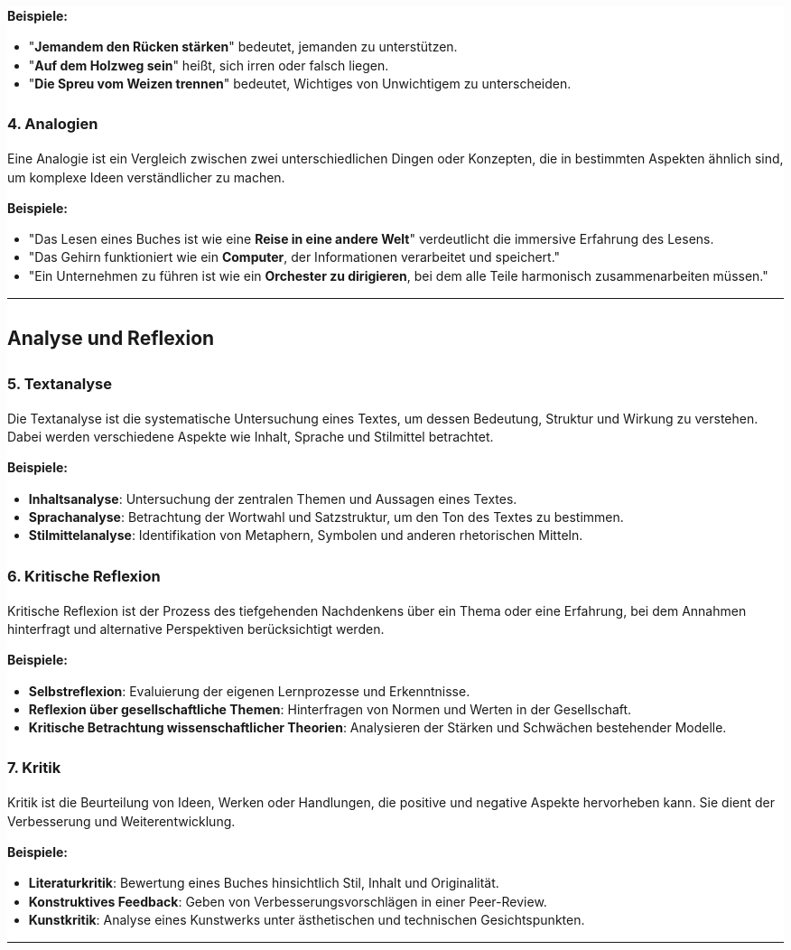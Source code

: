 **Beispiele:**

- "**Jemandem den Rücken stärken**" bedeutet, jemanden zu unterstützen.
- "**Auf dem Holzweg sein**" heißt, sich irren oder falsch liegen.
- "**Die Spreu vom Weizen trennen**" bedeutet, Wichtiges von Unwichtigem zu unterscheiden.

### 4. **Analogien**

Eine Analogie ist ein Vergleich zwischen zwei unterschiedlichen Dingen oder Konzepten, die in bestimmten Aspekten ähnlich sind, um komplexe Ideen verständlicher zu machen.

**Beispiele:**

- "Das Lesen eines Buches ist wie eine **Reise in eine andere Welt**" verdeutlicht die immersive Erfahrung des Lesens.
- "Das Gehirn funktioniert wie ein **Computer**, der Informationen verarbeitet und speichert."
- "Ein Unternehmen zu führen ist wie ein **Orchester zu dirigieren**, bei dem alle Teile harmonisch zusammenarbeiten müssen."

---

## Analyse und Reflexion

### 5. **Textanalyse**

Die Textanalyse ist die systematische Untersuchung eines Textes, um dessen Bedeutung, Struktur und Wirkung zu verstehen. Dabei werden verschiedene Aspekte wie Inhalt, Sprache und Stilmittel betrachtet.

**Beispiele:**

- **Inhaltsanalyse**: Untersuchung der zentralen Themen und Aussagen eines Textes.
- **Sprachanalyse**: Betrachtung der Wortwahl und Satzstruktur, um den Ton des Textes zu bestimmen.
- **Stilmittelanalyse**: Identifikation von Metaphern, Symbolen und anderen rhetorischen Mitteln.

### 6. **Kritische Reflexion**

Kritische Reflexion ist der Prozess des tiefgehenden Nachdenkens über ein Thema oder eine Erfahrung, bei dem Annahmen hinterfragt und alternative Perspektiven berücksichtigt werden.

**Beispiele:**

- **Selbstreflexion**: Evaluierung der eigenen Lernprozesse und Erkenntnisse.
- **Reflexion über gesellschaftliche Themen**: Hinterfragen von Normen und Werten in der Gesellschaft.
- **Kritische Betrachtung wissenschaftlicher Theorien**: Analysieren der Stärken und Schwächen bestehender Modelle.

### 7. **Kritik**

Kritik ist die Beurteilung von Ideen, Werken oder Handlungen, die positive und negative Aspekte hervorheben kann. Sie dient der Verbesserung und Weiterentwicklung.

**Beispiele:**

- **Literaturkritik**: Bewertung eines Buches hinsichtlich Stil, Inhalt und Originalität.
- **Konstruktives Feedback**: Geben von Verbesserungsvorschlägen in einer Peer-Review.
- **Kunstkritik**: Analyse eines Kunstwerks unter ästhetischen und technischen Gesichtspunkten.

---